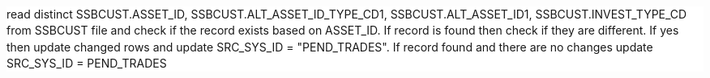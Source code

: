 read distinct SSBCUST.ASSET_ID, SSBCUST.ALT_ASSET_ID_TYPE_CD1, SSBCUST.ALT_ASSET_ID1, SSBCUST.INVEST_TYPE_CD from SSBCUST file and check if the record exists based on ASSET_ID. If record is found then check if they are different. If yes then update changed rows and update SRC_SYS_ID = "PEND_TRADES". If record found and there are no changes update SRC_SYS_ID = PEND_TRADES
